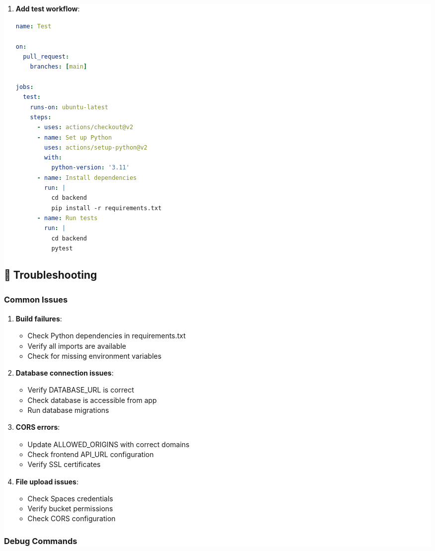 1. **Add test workflow**:
   ```yaml
   name: Test
   
   on:
     pull_request:
       branches: [main]
   
   jobs:
     test:
       runs-on: ubuntu-latest
       steps:
         - uses: actions/checkout@v2
         - name: Set up Python
           uses: actions/setup-python@v2
           with:
             python-version: '3.11'
         - name: Install dependencies
           run: |
             cd backend
             pip install -r requirements.txt
         - name: Run tests
           run: |
             cd backend
             pytest
   ```

## 🚨 Troubleshooting

### Common Issues

1. **Build failures**:
   - Check Python dependencies in requirements.txt
   - Verify all imports are available
   - Check for missing environment variables

2. **Database connection issues**:
   - Verify DATABASE_URL is correct
   - Check database is accessible from app
   - Run database migrations

3. **CORS errors**:
   - Update ALLOWED_ORIGINS with correct domains
   - Check frontend API_URL configuration
   - Verify SSL certificates

4. **File upload issues**:
   - Check Spaces credentials
   - Verify bucket permissions
   - Check CORS configuration

### Debug Commands
